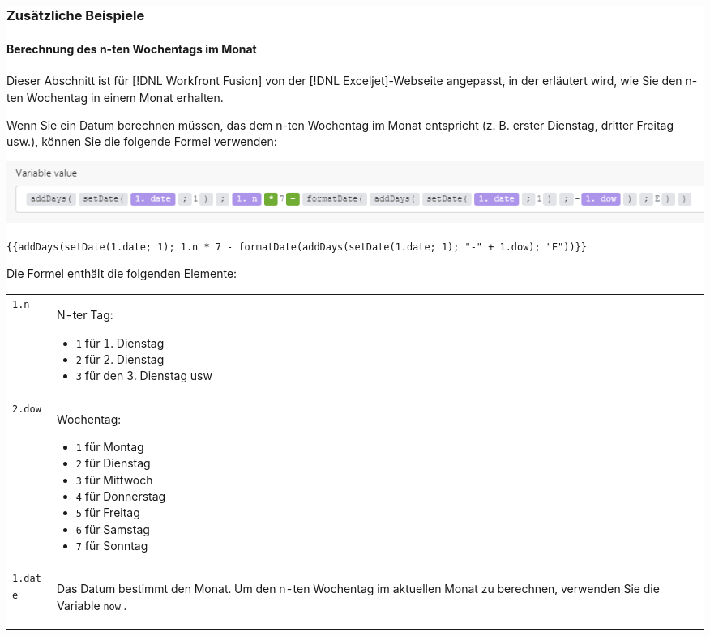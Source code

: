 ### Zusätzliche Beispiele

#### Berechnung des n-ten Wochentags im Monat

Dieser Abschnitt ist für [!DNL Workfront Fusion] von der [!DNL Exceljet]-Webseite angepasst, in der erläutert wird, wie Sie den n-ten Wochentag in einem Monat erhalten.

Wenn Sie ein Datum berechnen müssen, das dem n-ten Wochentag im Monat entspricht (z. B. erster Dienstag, dritter Freitag usw.), können Sie die folgende Formel verwenden:

![n-ten Tag berechnen](assets/date&time-functions-calc-nth-day-350x31.png)

```
{{addDays(setDate(1.date; 1); 1.n * 7 - formatDate(addDays(setDate(1.date; 1); "-" + 1.dow); "E"))}}
```

Die Formel enthält die folgenden Elemente:

<table style="table-layout:auto"> 
 <col> 
 <col> 
 <tbody> 
  <tr> 
   <td><code>1.n</code> </td> 
   <td> <p> N-ter Tag:</p> 
    <ul> 
     <li><code>1</code> für 1. Dienstag</li> 
     <li><code>2</code> für 2. Dienstag</li> 
     <li><code>3</code> für den 3. Dienstag usw</li> 
    </ul> </td> 
  </tr> 
  <tr> 
   <td><code>2.dow</code> </td> 
   <td> <p> Wochentag:</p> 
    <ul> 
     <li><code>1</code> für Montag</li> 
     <li><code>2</code> für Dienstag</li> 
     <li><code>3</code> für Mittwoch</li> 
     <li><code>4</code> für Donnerstag</li> 
     <li><code>5</code> für Freitag</li> 
     <li><code>6</code> für Samstag</li> 
     <li><code>7</code> für Sonntag</li> 
    </ul> </td> 
  </tr> 
  <tr> 
   <td><code>1.date</code> </td> 
   <td> <p> Das Datum bestimmt den Monat. Um den n-ten Wochentag im aktuellen Monat zu berechnen, verwenden Sie die Variable <code>now</code> .</p> </td> 
  </tr> 
 </tbody> 
</table>
